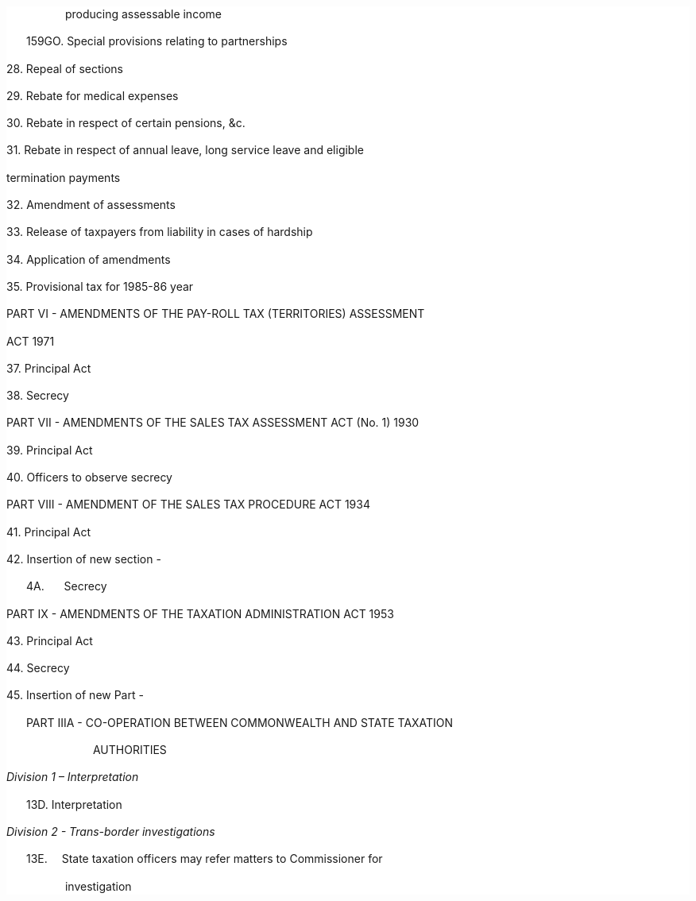            producing assessable income  

    159GO. Special provisions relating to partnerships  

28\. Repeal of sections  

29\. Rebate for medical expenses  

30\. Rebate in respect of certain pensions, &amp;c.  

31\. Rebate in respect of annual leave, long service leave and eligible 

termination payments  

32\. Amendment of assessments  

33\. Release of taxpayers from liability in cases of hardship  

34\. Application of amendments  

35\. Provisional tax for 1985-86 year  

PART VI - AMENDMENTS OF THE PAY-ROLL TAX (TERRITORIES) ASSESSMENT 

ACT 1971  

37\. Principal Act  

38\. Secrecy  

PART VII - AMENDMENTS OF THE SALES TAX ASSESSMENT ACT (No. 1) 1930  

39\. Principal Act  

40\. Officers to observe secrecy  

PART VIII - AMENDMENT OF THE SALES TAX PROCEDURE ACT 1934  

41\. Principal Act  

42\. Insertion of new section - 

    4A.    Secrecy

PART IX - AMENDMENTS OF THE TAXATION ADMINISTRATION ACT 1953  

43\. Principal Act  

44\. Secrecy  

45\. Insertion of new Part - 

    PART IIIA - CO-OPERATION BETWEEN COMMONWEALTH AND STATE TAXATION 

                AUTHORITIES  

_Division 1 – Interpretation_

    13D. Interpretation  

_Division 2 - Trans-border investigations_

    13E.   State taxation officers may refer matters to Commissioner for

           investigation  
